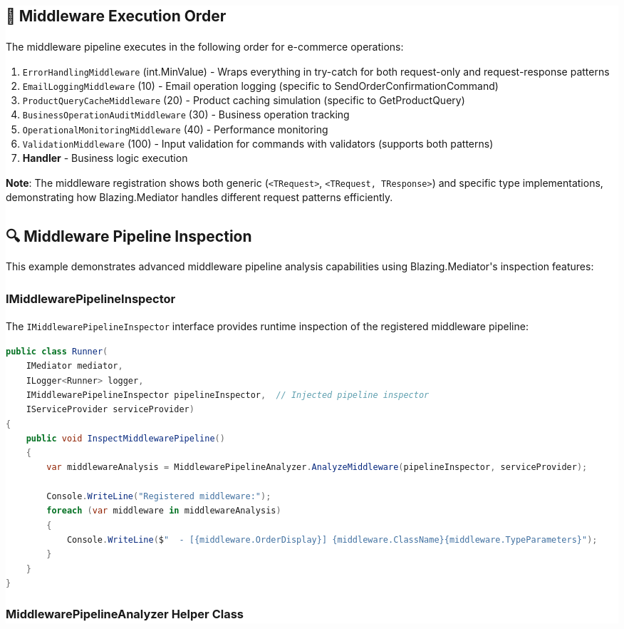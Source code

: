 ## 🔗 Middleware Execution Order

The middleware pipeline executes in the following order for e-commerce operations:

1. `ErrorHandlingMiddleware` (int.MinValue) - Wraps everything in try-catch for both request-only and request-response patterns
2. `EmailLoggingMiddleware` (10) - Email operation logging (specific to SendOrderConfirmationCommand)
3. `ProductQueryCacheMiddleware` (20) - Product caching simulation (specific to GetProductQuery)
4. `BusinessOperationAuditMiddleware` (30) - Business operation tracking
5. `OperationalMonitoringMiddleware` (40) - Performance monitoring
6. `ValidationMiddleware` (100) - Input validation for commands with validators (supports both patterns)
7. **Handler** - Business logic execution

**Note**: The middleware registration shows both generic (`<TRequest>`, `<TRequest, TResponse>`) and specific type implementations, demonstrating how Blazing.Mediator handles different request patterns efficiently.

## 🔍 Middleware Pipeline Inspection

This example demonstrates advanced middleware pipeline analysis capabilities using Blazing.Mediator's inspection features:

### IMiddlewarePipelineInspector

The `IMiddlewarePipelineInspector` interface provides runtime inspection of the registered middleware pipeline:

```csharp
public class Runner(
    IMediator mediator,
    ILogger<Runner> logger,
    IMiddlewarePipelineInspector pipelineInspector,  // Injected pipeline inspector
    IServiceProvider serviceProvider)
{
    public void InspectMiddlewarePipeline()
    {
        var middlewareAnalysis = MiddlewarePipelineAnalyzer.AnalyzeMiddleware(pipelineInspector, serviceProvider);

        Console.WriteLine("Registered middleware:");
        foreach (var middleware in middlewareAnalysis)
        {
            Console.WriteLine($"  - [{middleware.OrderDisplay}] {middleware.ClassName}{middleware.TypeParameters}");
        }
    }
}
```

### MiddlewarePipelineAnalyzer Helper Class
